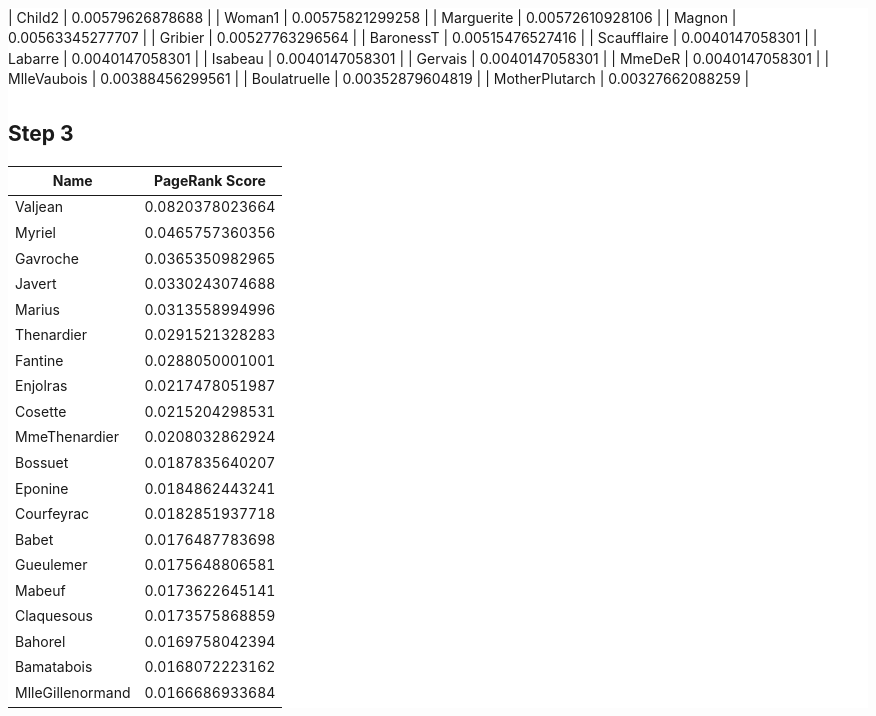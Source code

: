 |	Child2	|	0.00579626878688	|
|	Woman1	|	0.00575821299258	|
|	Marguerite	|	0.00572610928106	|
|	Magnon	|	0.00563345277707	|
|	Gribier	|	0.00527763296564	|
|	BaronessT	|	0.00515476527416	|
|	Scaufflaire	|	0.0040147058301	|
|	Labarre	|	0.0040147058301	|
|	Isabeau	|	0.0040147058301	|
|	Gervais	|	0.0040147058301	|
|	MmeDeR	|	0.0040147058301	|
|	MlleVaubois	|	0.00388456299561	|
|	Boulatruelle	|	0.00352879604819	|
|	MotherPlutarch	|	0.00327662088259	|


## Step 3

|	Name	|	PageRank Score	|
|------------|------------|
|	Valjean	|	0.0820378023664	|
|	Myriel	|	0.0465757360356	|
|	Gavroche	|	0.0365350982965	|
|	Javert	|	0.0330243074688	|
|	Marius	|	0.0313558994996	|
|	Thenardier	|	0.0291521328283	|
|	Fantine	|	0.0288050001001	|
|	Enjolras	|	0.0217478051987	|
|	Cosette	|	0.0215204298531	|
|	MmeThenardier	|	0.0208032862924	|
|	Bossuet	|	0.0187835640207	|
|	Eponine	|	0.0184862443241	|
|	Courfeyrac	|	0.0182851937718	|
|	Babet	|	0.0176487783698	|
|	Gueulemer	|	0.0175648806581	|
|	Mabeuf	|	0.0173622645141	|
|	Claquesous	|	0.0173575868859	|
|	Bahorel	|	0.0169758042394	|
|	Bamatabois	|	0.0168072223162	|
|	MlleGillenormand	|	0.0166686933684	|